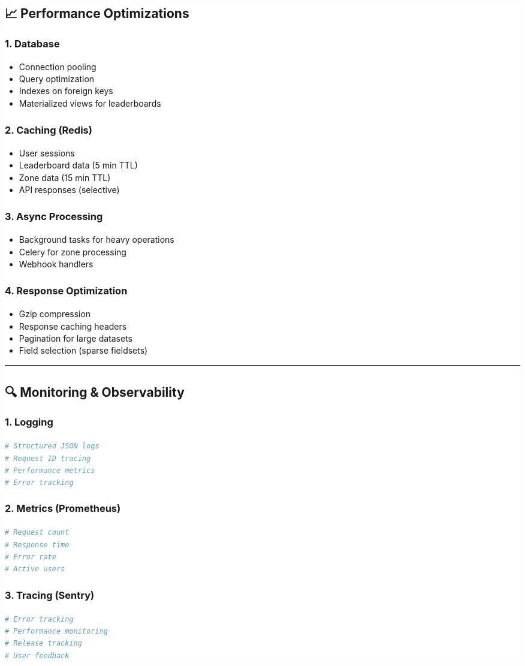 
## 📈 Performance Optimizations

### 1. Database
- Connection pooling
- Query optimization
- Indexes on foreign keys
- Materialized views for leaderboards

### 2. Caching (Redis)
- User sessions
- Leaderboard data (5 min TTL)
- Zone data (15 min TTL)
- API responses (selective)

### 3. Async Processing
- Background tasks for heavy operations
- Celery for zone processing
- Webhook handlers

### 4. Response Optimization
- Gzip compression
- Response caching headers
- Pagination for large datasets
- Field selection (sparse fieldsets)

---

## 🔍 Monitoring & Observability

### 1. Logging
```python
# Structured JSON logs
# Request ID tracing
# Performance metrics
# Error tracking
```

### 2. Metrics (Prometheus)
```python
# Request count
# Response time
# Error rate
# Active users
```

### 3. Tracing (Sentry)
```python
# Error tracking
# Performance monitoring
# Release tracking
# User feedback
```
